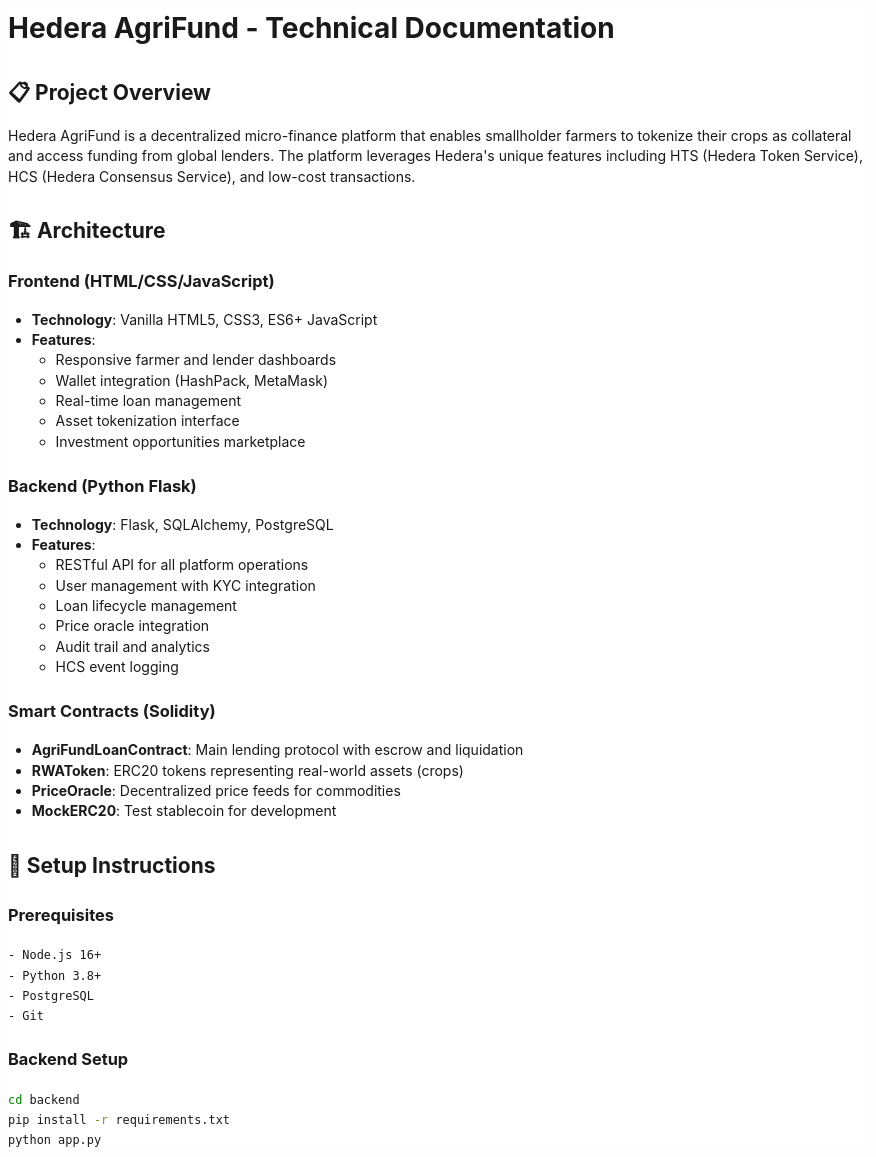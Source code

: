 # Hedera AgriFund - Technical Documentation

## 📋 Project Overview

Hedera AgriFund is a decentralized micro-finance platform that enables smallholder farmers to tokenize their crops as collateral and access funding from global lenders. The platform leverages Hedera's unique features including HTS (Hedera Token Service), HCS (Hedera Consensus Service), and low-cost transactions.

## 🏗️ Architecture

### Frontend (HTML/CSS/JavaScript)
- **Technology**: Vanilla HTML5, CSS3, ES6+ JavaScript
- **Features**: 
  - Responsive farmer and lender dashboards
  - Wallet integration (HashPack, MetaMask)
  - Real-time loan management
  - Asset tokenization interface
  - Investment opportunities marketplace

### Backend (Python Flask)
- **Technology**: Flask, SQLAlchemy, PostgreSQL
- **Features**:
  - RESTful API for all platform operations
  - User management with KYC integration
  - Loan lifecycle management
  - Price oracle integration
  - Audit trail and analytics
  - HCS event logging

### Smart Contracts (Solidity)
- **AgriFundLoanContract**: Main lending protocol with escrow and liquidation
- **RWAToken**: ERC20 tokens representing real-world assets (crops)
- **PriceOracle**: Decentralized price feeds for commodities
- **MockERC20**: Test stablecoin for development

## 🔧 Setup Instructions

### Prerequisites
```bash
- Node.js 16+
- Python 3.8+
- PostgreSQL
- Git
```

### Backend Setup
```bash
cd backend
pip install -r requirements.txt
python app.py
```
